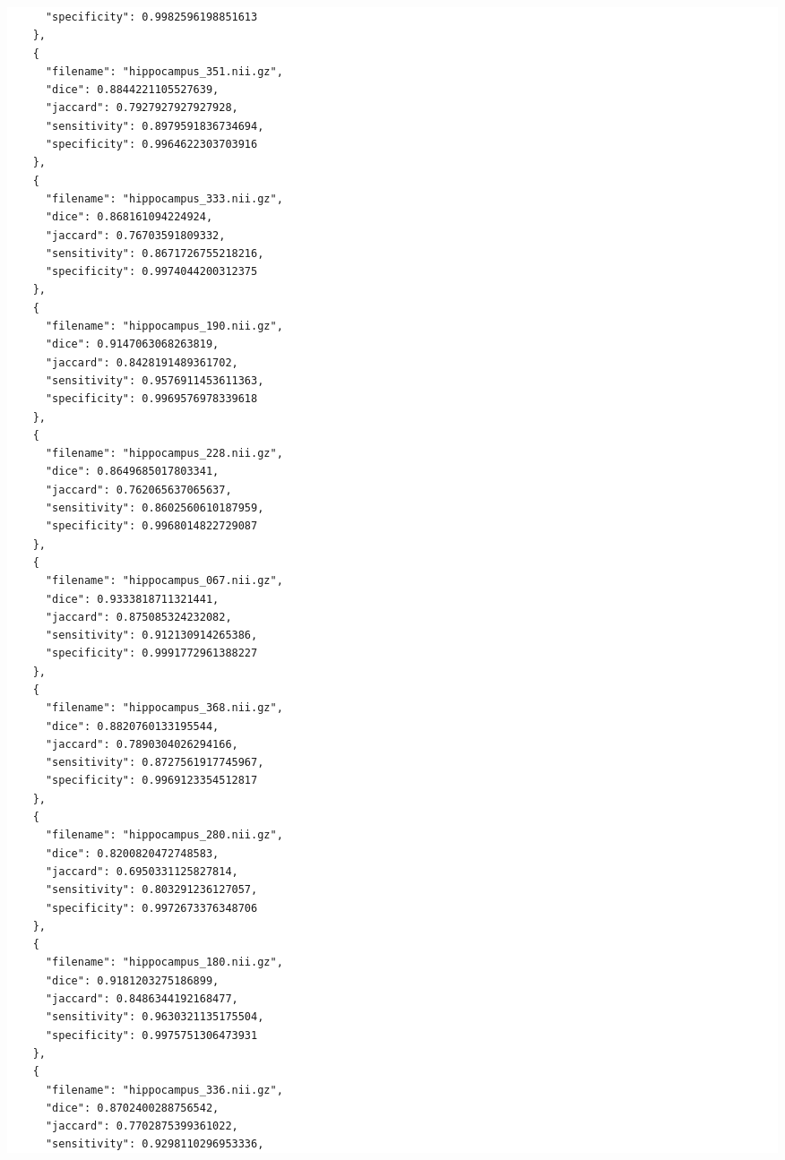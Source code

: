 ```
      "specificity": 0.9982596198851613
    },
    {
      "filename": "hippocampus_351.nii.gz",
      "dice": 0.8844221105527639,
      "jaccard": 0.7927927927927928,
      "sensitivity": 0.8979591836734694,
      "specificity": 0.9964622303703916
    },
    {
      "filename": "hippocampus_333.nii.gz",
      "dice": 0.868161094224924,
      "jaccard": 0.76703591809332,
      "sensitivity": 0.8671726755218216,
      "specificity": 0.9974044200312375
    },
    {
      "filename": "hippocampus_190.nii.gz",
      "dice": 0.9147063068263819,
      "jaccard": 0.8428191489361702,
      "sensitivity": 0.9576911453611363,
      "specificity": 0.9969576978339618
    },
    {
      "filename": "hippocampus_228.nii.gz",
      "dice": 0.8649685017803341,
      "jaccard": 0.762065637065637,
      "sensitivity": 0.8602560610187959,
      "specificity": 0.9968014822729087
    },
    {
      "filename": "hippocampus_067.nii.gz",
      "dice": 0.9333818711321441,
      "jaccard": 0.875085324232082,
      "sensitivity": 0.912130914265386,
      "specificity": 0.9991772961388227
    },
    {
      "filename": "hippocampus_368.nii.gz",
      "dice": 0.8820760133195544,
      "jaccard": 0.7890304026294166,
      "sensitivity": 0.8727561917745967,
      "specificity": 0.9969123354512817
    },
    {
      "filename": "hippocampus_280.nii.gz",
      "dice": 0.8200820472748583,
      "jaccard": 0.6950331125827814,
      "sensitivity": 0.803291236127057,
      "specificity": 0.9972673376348706
    },
    {
      "filename": "hippocampus_180.nii.gz",
      "dice": 0.9181203275186899,
      "jaccard": 0.8486344192168477,
      "sensitivity": 0.9630321135175504,
      "specificity": 0.9975751306473931
    },
    {
      "filename": "hippocampus_336.nii.gz",
      "dice": 0.8702400288756542,
      "jaccard": 0.7702875399361022,
      "sensitivity": 0.9298110296953336,
```